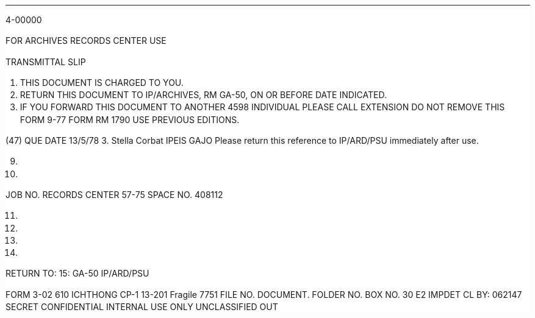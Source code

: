 *   *   *
4-00000

FOR ARCHIVES RECORDS CENTER USE

TRANSMITTAL SLIP

1. THIS DOCUMENT IS CHARGED TO YOU.
2. RETURN THIS DOCUMENT TO IP/ARCHIVES,
RM GA-50, ON OR BEFORE DATE INDICATED.
3. IF YOU FORWARD THIS DOCUMENT TO ANOTHER
4598
INDIVIDUAL PLEASE CALL EXTENSION
DO NOT REMOVE THIS FORM
9-77
FORM RM 1790 USE PREVIOUS EDITIONS.

(47)
QUE DATE
13/5/78
3.  Stella Corbat
IPEIS GAJO
Please return this reference
to IP/ARD/PSU immediately after
use.

9.
10.

JOB NO.
RECORDS CENTER
57-75
SPACE NO. 408112

11.
12.
13.
14.

RETURN TO:
15: GA-50
IP/ARD/PSU

FORM
3-02
610
ICHTHONG
CP-1
13-201
Fragile 7751
FILE NO.
DOCUMENT.
FOLDER NO.
BOX NO. 30
E2 IMPDET CL BY: 062147
SECRET
CONFIDENTIAL
INTERNAL
USE ONLY
UNCLASSIFIED
OUT
